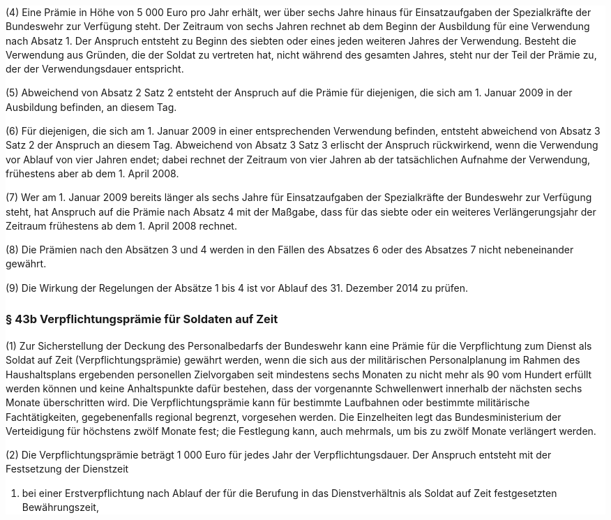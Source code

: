 (4) Eine Prämie in Höhe von 5 000 Euro pro Jahr erhält, wer über sechs
Jahre hinaus für Einsatzaufgaben der Spezialkräfte der Bundeswehr zur
Verfügung steht. Der Zeitraum von sechs Jahren rechnet ab dem Beginn
der Ausbildung für eine Verwendung nach Absatz 1. Der Anspruch
entsteht zu Beginn des siebten oder eines jeden weiteren Jahres der
Verwendung. Besteht die Verwendung aus Gründen, die der Soldat zu
vertreten hat, nicht während des gesamten Jahres, steht nur der Teil
der Prämie zu, der der Verwendungsdauer entspricht.

(5) Abweichend von Absatz 2 Satz 2 entsteht der Anspruch auf die
Prämie für diejenigen, die sich am 1. Januar 2009 in der Ausbildung
befinden, an diesem Tag.

(6) Für diejenigen, die sich am 1. Januar 2009 in einer entsprechenden
Verwendung befinden, entsteht abweichend von Absatz 3 Satz 2 der
Anspruch an diesem Tag. Abweichend von Absatz 3 Satz 3 erlischt der
Anspruch rückwirkend, wenn die Verwendung vor Ablauf von vier Jahren
endet; dabei rechnet der Zeitraum von vier Jahren ab der tatsächlichen
Aufnahme der Verwendung, frühestens aber ab dem 1. April 2008.

(7) Wer am 1. Januar 2009 bereits länger als sechs Jahre für
Einsatzaufgaben der Spezialkräfte der Bundeswehr zur Verfügung steht,
hat Anspruch auf die Prämie nach Absatz 4 mit der Maßgabe, dass für
das siebte oder ein weiteres Verlängerungsjahr der Zeitraum frühestens
ab dem 1. April 2008 rechnet.

(8) Die Prämien nach den Absätzen 3 und 4 werden in den Fällen des
Absatzes 6 oder des Absatzes 7 nicht nebeneinander gewährt.

(9) Die Wirkung der Regelungen der Absätze 1 bis 4 ist vor Ablauf des
31\. Dezember 2014 zu prüfen.

### § 43b Verpflichtungsprämie für Soldaten auf Zeit

(1) Zur Sicherstellung der Deckung des Personalbedarfs der Bundeswehr
kann eine Prämie für die Verpflichtung zum Dienst als Soldat auf Zeit
(Verpflichtungsprämie) gewährt werden, wenn die sich aus der
militärischen Personalplanung im Rahmen des Haushaltsplans ergebenden
personellen Zielvorgaben seit mindestens sechs Monaten zu nicht mehr
als 90 vom Hundert erfüllt werden können und keine Anhaltspunkte dafür
bestehen, dass der vorgenannte Schwellenwert innerhalb der nächsten
sechs Monate überschritten wird. Die Verpflichtungsprämie kann für
bestimmte Laufbahnen oder bestimmte militärische Fachtätigkeiten,
gegebenenfalls regional begrenzt, vorgesehen werden. Die Einzelheiten
legt das Bundesministerium der Verteidigung für höchstens zwölf Monate
fest; die Festlegung kann, auch mehrmals, um bis zu zwölf Monate
verlängert werden.

(2) Die Verpflichtungsprämie beträgt 1 000 Euro für jedes Jahr der
Verpflichtungsdauer. Der Anspruch entsteht mit der Festsetzung der
Dienstzeit

1.  bei einer Erstverpflichtung nach Ablauf der für die Berufung in das
    Dienstverhältnis als Soldat auf Zeit festgesetzten Bewährungszeit,
